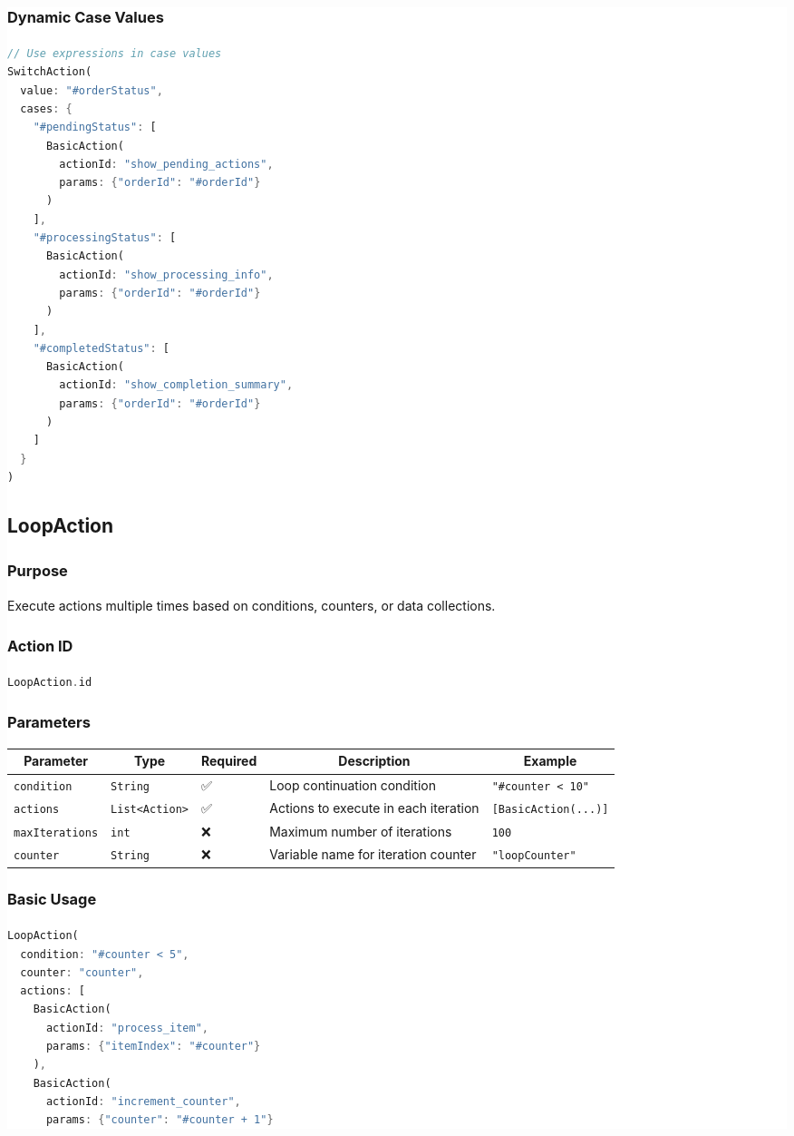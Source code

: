 ### Dynamic Case Values
```dart
// Use expressions in case values
SwitchAction(
  value: "#orderStatus",
  cases: {
    "#pendingStatus": [
      BasicAction(
        actionId: "show_pending_actions",
        params: {"orderId": "#orderId"}
      )
    ],
    "#processingStatus": [
      BasicAction(
        actionId: "show_processing_info",
        params: {"orderId": "#orderId"}
      )
    ],
    "#completedStatus": [
      BasicAction(
        actionId: "show_completion_summary",
        params: {"orderId": "#orderId"}
      )
    ]
  }
)
```

## LoopAction

### Purpose
Execute actions multiple times based on conditions, counters, or data collections.

### Action ID
```dart
LoopAction.id
```

### Parameters
| Parameter | Type | Required | Description | Example |
|-----------|------|----------|-------------|---------|
| `condition` | `String` | ✅ | Loop continuation condition | `"#counter < 10"` |
| `actions` | `List<Action>` | ✅ | Actions to execute in each iteration | `[BasicAction(...)]` |
| `maxIterations` | `int` | ❌ | Maximum number of iterations | `100` |
| `counter` | `String` | ❌ | Variable name for iteration counter | `"loopCounter"` |

### Basic Usage
```dart
LoopAction(
  condition: "#counter < 5",
  counter: "counter",
  actions: [
    BasicAction(
      actionId: "process_item",
      params: {"itemIndex": "#counter"}
    ),
    BasicAction(
      actionId: "increment_counter",
      params: {"counter": "#counter + 1"}
```